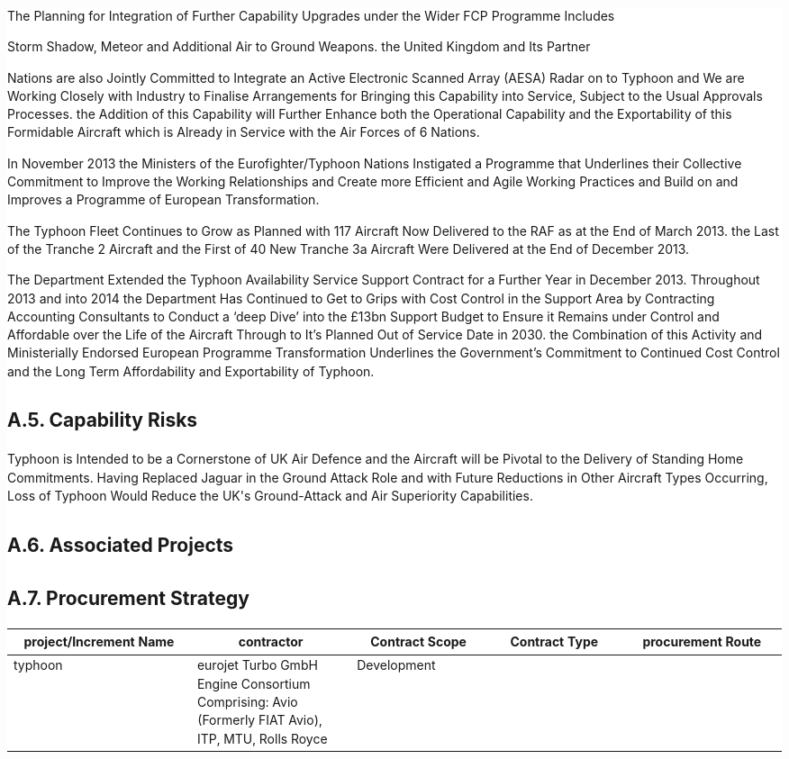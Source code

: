 The Planning for Integration of Further Capability Upgrades under the Wider FCP Programme Includes

Storm Shadow, Meteor and Additional Air to Ground Weapons. the United Kingdom and Its Partner

Nations are also Jointly Committed to Integrate an Active Electronic Scanned Array (AESA) Radar on to Typhoon and We are Working Closely with Industry to Finalise Arrangements for Bringing this Capability into Service, Subject to the Usual Approvals Processes. the Addition of this Capability will Further Enhance both the Operational Capability and the Exportability of this Formidable Aircraft which is Already in Service with the Air Forces of 6 Nations.

In November 2013 the Ministers of the Eurofighter/Typhoon Nations Instigated a Programme that Underlines their Collective Commitment to Improve the Working Relationships and Create more Efficient and Agile Working Practices and Build on and Improves a Programme of European Transformation.

The Typhoon Fleet Continues to Grow as Planned with 117 Aircraft Now Delivered to the RAF as at the End of March 2013. the Last of the Tranche 2 Aircraft and the First of 40 New Tranche 3a Aircraft Were Delivered at the End of December 2013.

The Department Extended the Typhoon Availability Service Support Contract for a Further Year in December 2013. Throughout 2013 and into 2014 the Department Has Continued to Get to Grips with Cost Control in the Support Area by Contracting Accounting Consultants to Conduct a
‘deep Dive’ into the £13bn Support Budget to Ensure it Remains under Control and Affordable over the Life of the Aircraft Through to It’s Planned Out of Service Date in 2030. the Combination of this Activity and Ministerially Endorsed European Programme Transformation Underlines the Government’s Commitment to Continued Cost Control and the Long Term Affordability and Exportability of Typhoon.

## A.5. Capability Risks

Typhoon is Intended to be a Cornerstone of UK Air Defence and the Aircraft will be Pivotal to the Delivery of Standing Home Commitments. Having Replaced Jaguar in the Ground Attack Role and with Future Reductions in Other Aircraft Types Occurring, Loss of Typhoon Would Reduce the UK's Ground-Attack and Air Superiority Capabilities.

## A.6. Associated Projects

## A.7. Procurement Strategy

<table>
<colgroup>
<col Style="Width: 23%" />
<col Style="Width: 20%" />
<col Style="Width: 17%" />
<col Style="Width: 17%" />
<col Style="Width: 20%" />
</Colgroup>
<thead>
<tr>
<th>project/Increment Name</Th>
<th>contractor</Th>
<th>
Contract Scope
</Th>
<th>
Contract Type
</Th>
<th>procurement Route</Th>
</Tr>
</Thead>
<tbody>
<tr>
<td>typhoon</Td>
<td>eurojet Turbo GmbH Engine Consortium Comprising: Avio (Formerly FIAT Avio), ITP, MTU, Rolls Royce</Td>
<td>
Development
